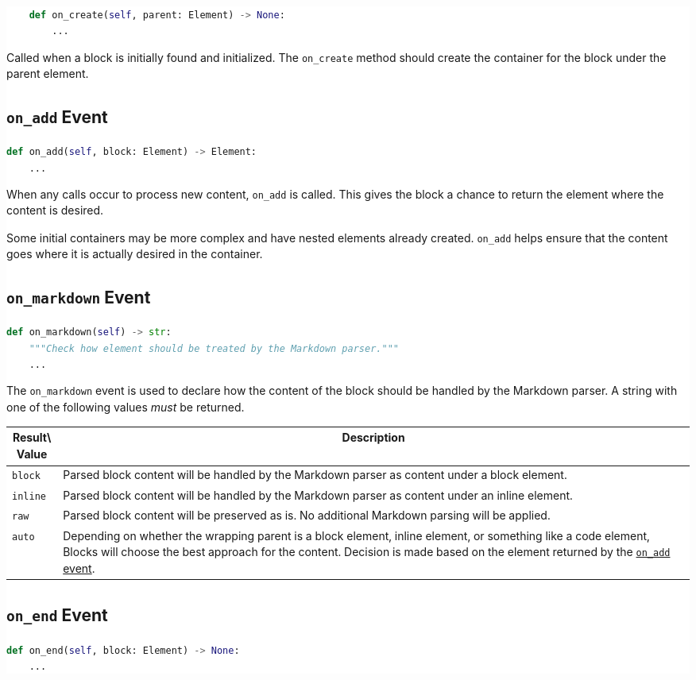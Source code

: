 ```py
    def on_create(self, parent: Element) -> None:
        ...
```

Called when a block is initially found and initialized. The `on_create` method should create the container for the block
under the parent element.

## `on_add` Event

```py
def on_add(self, block: Element) -> Element:
    ...
```

When any calls occur to process new content, `on_add` is called. This gives the block a chance to return the element
where the content is desired.

Some initial containers may be more complex and have nested elements already created. `on_add` helps ensure that the
content goes where it is actually desired in the container.

## `on_markdown` Event

```py
def on_markdown(self) -> str:
    """Check how element should be treated by the Markdown parser."""
    ...
```

The `on_markdown` event is used to declare how the content of the block should be handled by the Markdown parser. A
string with one of the following values _must_ be returned. 

Result\ Value | Description
------------- | -----------
`block`       | Parsed block content will be handled by the Markdown parser as content under a block element.
`inline`      | Parsed block content will be handled by the Markdown parser as content under an inline element.
`raw`         | Parsed block content will be preserved as is. No additional Markdown parsing will be applied.
`auto`        | Depending on whether the wrapping parent is a block element, inline element, or something like a code element, Blocks will choose the best approach for the content. Decision is made based on the element returned by the [`on_add` event](#on_add-event).

## `on_end` Event

```py
def on_end(self, block: Element) -> None:
    ...
```

